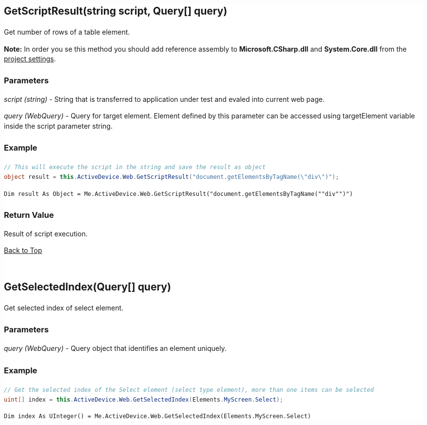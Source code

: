 <a id="getscriptresult"></a>
## GetScriptResult(string script, Query[] query)

Get number of rows of a table element.

**Note:** In order you se this method you should add reference assembly to **Microsoft.CSharp.dll** and **System.Core.dll** from the <a href="/test-studio-mobile/getting-started-mb/project-settings" target="_blank">project settings</a>.

### Parameters

*script (string)* - String that is transferred to application under test and evaled into current web page.

*query (WebQuery)* - Query for target element. Element defined by this parameter can be accessed using targetElement variable inside the script parameter string.

### Example

```C#
// This will execute the script in the string and save the result as object
object result = this.ActiveDevice.Web.GetScriptResult("document.getElementsByTagName(\"div\")");
```

```VB
Dim result As Object = Me.ActiveDevice.Web.GetScriptResult("document.getElementsByTagName(""div"")")
```

### Return Value

Result of script execution.

<a href="#methodsSelect">Back to Top</a>
<br><br>

<a id="getselectedindex"></a>
## GetSelectedIndex(Query[] query)

Get selected index of select element.

### Parameters

*query (WebQuery)* - Query object that identifies an element uniquely.

### Example

```C#
// Get the selected index of the Select element (select type element), more than one items can be selected
uint[] index = this.ActiveDevice.Web.GetSelectedIndex(Elements.MyScreen.Select);
```

```VB
Dim index As UInteger() = Me.ActiveDevice.Web.GetSelectedIndex(Elements.MyScreen.Select)
```
